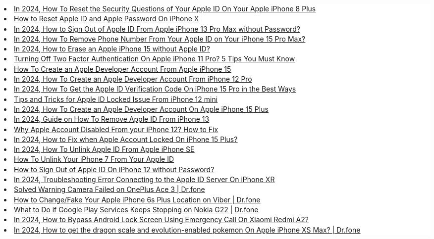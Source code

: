 <li><a href="https://apple-account.techidaily.com/in-2024-how-to-reset-the-security-questions-of-your-apple-id-on-your-apple-iphone-8-plus-by-drfone-ios/"><u>In 2024, How To Reset the Security Questions of Your Apple ID On Your Apple iPhone 8 Plus</u></a></li>
<li><a href="https://apple-account.techidaily.com/how-to-reset-apple-id-and-apple-password-on-iphone-x-by-drfone-ios/"><u>How to Reset Apple ID and Apple Password On iPhone X</u></a></li>
<li><a href="https://apple-account.techidaily.com/in-2024-how-to-sign-out-of-apple-id-from-apple-iphone-13-pro-max-without-password-by-drfone-ios/"><u>In 2024, How to Sign Out of Apple ID From Apple iPhone 13 Pro Max without Password?</u></a></li>
<li><a href="https://apple-account.techidaily.com/in-2024-how-to-remove-phone-number-from-your-apple-id-on-your-iphone-15-pro-max-by-drfone-ios/"><u>In 2024, How To Remove Phone Number From Your Apple ID on Your iPhone 15 Pro Max?</u></a></li>
<li><a href="https://apple-account.techidaily.com/in-2024-how-to-erase-an-apple-iphone-15-without-apple-id-by-drfone-ios/"><u>In 2024, How to Erase an Apple iPhone 15 without Apple ID?</u></a></li>
<li><a href="https://apple-account.techidaily.com/turning-off-two-factor-authentication-on-apple-iphone-11-pro-5-tips-you-must-know-by-drfone-ios/"><u>Turning Off Two Factor Authentication On Apple iPhone 11 Pro? 5 Tips You Must Know</u></a></li>
<li><a href="https://apple-account.techidaily.com/how-to-create-an-apple-developer-account-from-apple-iphone-15-by-drfone-ios/"><u>How To Create an Apple Developer Account From Apple iPhone 15</u></a></li>
<li><a href="https://apple-account.techidaily.com/in-2024-how-to-create-an-apple-developer-account-from-iphone-12-pro-by-drfone-ios/"><u>In 2024, How To Create an Apple Developer Account From iPhone 12 Pro</u></a></li>
<li><a href="https://apple-account.techidaily.com/in-2024-how-to-get-the-apple-id-verification-code-on-iphone-15-pro-in-the-best-ways-by-drfone-ios/"><u>In 2024, How To Get the Apple ID Verification Code On iPhone 15 Pro in the Best Ways</u></a></li>
<li><a href="https://apple-account.techidaily.com/tips-and-tricks-for-apple-id-locked-issue-from-iphone-12-mini-by-drfone-ios/"><u>Tips and Tricks for Apple ID Locked Issue From iPhone 12 mini</u></a></li>
<li><a href="https://apple-account.techidaily.com/in-2024-how-to-create-an-apple-developer-account-on-apple-iphone-15-plus-by-drfone-ios/"><u>In 2024, How To Create an Apple Developer Account On Apple iPhone 15 Plus</u></a></li>
<li><a href="https://apple-account.techidaily.com/in-2024-guide-on-how-to-remove-apple-id-from-iphone-13-by-drfone-ios/"><u>In 2024, Guide on How To Remove Apple ID From iPhone 13</u></a></li>
<li><a href="https://apple-account.techidaily.com/why-apple-account-disabled-from-your-iphone-12-how-to-fix-by-drfone-ios/"><u>Why Apple Account Disabled From your iPhone 12? How to Fix</u></a></li>
<li><a href="https://apple-account.techidaily.com/in-2024-how-to-fix-when-apple-account-locked-on-iphone-15-plus-by-drfone-ios/"><u>In 2024, How to Fix when Apple Account Locked On iPhone 15 Plus?</u></a></li>
<li><a href="https://apple-account.techidaily.com/in-2024-how-to-unlink-apple-id-from-apple-iphone-se-by-drfone-ios/"><u>In 2024, How To Unlink Apple ID From Apple iPhone SE</u></a></li>
<li><a href="https://apple-account.techidaily.com/how-to-unlink-your-iphone-7-from-your-apple-id-by-drfone-ios/"><u>How To Unlink Your iPhone 7 From Your Apple ID</u></a></li>
<li><a href="https://apple-account.techidaily.com/how-to-sign-out-of-apple-id-on-iphone-12-without-password-by-drfone-ios/"><u>How to Sign Out of Apple ID On iPhone 12 without Password?</u></a></li>
<li><a href="https://apple-account.techidaily.com/in-2024-troubleshooting-error-connecting-to-the-apple-id-server-on-iphone-xr-by-drfone-ios/"><u>In 2024, Troubleshooting Error Connecting to the Apple ID Server On iPhone XR</u></a></li>
<li><a href="https://fix-guide.techidaily.com/solved-warning-camera-failed-on-oneplus-ace-3-drfone-by-drfone-fix-android-problems-fix-android-problems/"><u>Solved Warning Camera Failed on OnePlus Ace 3 | Dr.fone</u></a></li>
<li><a href="https://location-social.techidaily.com/how-to-changefake-your-apple-iphone-6s-plus-location-on-viber-drfone-by-drfone-virtual-ios/"><u>How to Change/Fake Your Apple iPhone 6s Plus Location on Viber | Dr.fone</u></a></li>
<li><a href="https://howto.techidaily.com/what-to-do-if-google-play-services-keeps-stopping-on-nokia-g22-drfone-by-drfone-fix-android-problems-fix-android-problems/"><u>What to Do if Google Play Services Keeps Stopping on Nokia G22 | Dr.fone</u></a></li>
<li><a href="https://unlock-android.techidaily.com/in-2024-how-to-bypass-android-lock-screen-using-emergency-call-on-xiaomi-redmi-a2-by-drfone-android/"><u>In 2024, How to Bypass Android Lock Screen Using Emergency Call On Xiaomi Redmi A2?</u></a></li>
<li><a href="https://ios-pokemon-go.techidaily.com/in-2024-how-to-get-the-dragon-scale-and-evolution-enabled-pokemon-on-apple-iphone-xs-max-drfone-by-drfone-virtual-ios/"><u>In 2024, How to get the dragon scale and evolution-enabled pokemon On Apple iPhone XS Max? | Dr.fone</u></a></li>